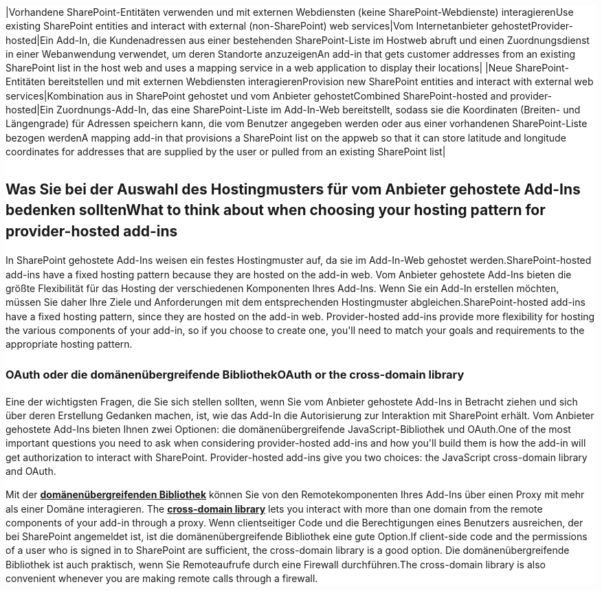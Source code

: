 |<span data-ttu-id="321fc-174">Vorhandene SharePoint-Entitäten verwenden und mit externen Webdiensten (keine SharePoint-Webdienste) interagieren</span><span class="sxs-lookup"><span data-stu-id="321fc-174">Use existing SharePoint entities and interact with external (non-SharePoint) web services</span></span>|<span data-ttu-id="321fc-175">Vom Internetanbieter gehostet</span><span class="sxs-lookup"><span data-stu-id="321fc-175">Provider-hosted</span></span>|<span data-ttu-id="321fc-176">Ein Add-In, die Kundenadressen aus einer bestehenden SharePoint-Liste im Hostweb abruft und einen Zuordnungsdienst in einer Webanwendung verwendet, um deren Standorte anzuzeigen</span><span class="sxs-lookup"><span data-stu-id="321fc-176">An add-in that gets customer addresses from an existing SharePoint list in the host web and uses a mapping service in a web application to display their locations</span></span>|
|<span data-ttu-id="321fc-177">Neue SharePoint-Entitäten bereitstellen und mit externen Webdiensten interagieren</span><span class="sxs-lookup"><span data-stu-id="321fc-177">Provision new SharePoint entities and interact with external web services</span></span>|<span data-ttu-id="321fc-178">Kombination aus in SharePoint gehostet und vom Anbieter gehostet</span><span class="sxs-lookup"><span data-stu-id="321fc-178">Combined SharePoint-hosted and provider-hosted</span></span>|<span data-ttu-id="321fc-179">Ein Zuordnungs-Add-In, das eine SharePoint-Liste im Add-In-Web bereitstellt, sodass sie die Koordinaten (Breiten- und Längengrade) für Adressen speichern kann, die vom Benutzer angegeben werden oder aus einer vorhandenen SharePoint-Liste bezogen werden</span><span class="sxs-lookup"><span data-stu-id="321fc-179">A mapping add-in that provisions a SharePoint list on the appweb so that it can store latitude and longitude coordinates for addresses that are supplied by the user or pulled from an existing SharePoint list</span></span>|

<span data-ttu-id="321fc-180"><a name="ThinkAbout"> </a></span><span class="sxs-lookup"><span data-stu-id="321fc-180"></span></span>
## <a name="what-to-think-about-when-choosing-your-hosting-pattern-for-provider-hosted-add-ins"></a><span data-ttu-id="321fc-181">Was Sie bei der Auswahl des Hostingmusters für vom Anbieter gehostete Add-Ins bedenken sollten</span><span class="sxs-lookup"><span data-stu-id="321fc-181">What to think about when choosing your hosting pattern for provider-hosted add-ins</span></span>

<span data-ttu-id="321fc-182">In SharePoint gehostete Add-Ins weisen ein festes Hostingmuster auf, da sie im Add-In-Web gehostet werden.</span><span class="sxs-lookup"><span data-stu-id="321fc-182">SharePoint-hosted add-ins have a fixed hosting pattern because they are hosted on the add-in web.</span></span> <span data-ttu-id="321fc-183">Vom Anbieter gehostete Add-Ins bieten die größte Flexibilität für das Hosting der verschiedenen Komponenten Ihres Add-Ins. Wenn Sie ein Add-In erstellen möchten, müssen Sie daher Ihre Ziele und Anforderungen mit dem entsprechenden Hostingmuster abgleichen.</span><span class="sxs-lookup"><span data-stu-id="321fc-183">SharePoint-hosted add-ins have a fixed hosting pattern, since they are hosted on the add-in web. Provider-hosted add-ins provide more flexibility for hosting the various components of your add-in, so if you choose to create one, you'll need to match your goals and requirements to the appropriate hosting pattern.</span></span> 

### <a name="oauth-or-the-cross-domain-library"></a><span data-ttu-id="321fc-184">OAuth oder die domänenübergreifende Bibliothek</span><span class="sxs-lookup"><span data-stu-id="321fc-184">OAuth or the cross-domain library</span></span>

<span data-ttu-id="321fc-p108">Eine der wichtigsten Fragen, die Sie sich stellen sollten, wenn Sie vom Anbieter gehostete Add-Ins in Betracht ziehen und sich über deren Erstellung Gedanken machen, ist, wie das Add-In die Autorisierung zur Interaktion mit SharePoint erhält. Vom Anbieter gehostete Add-Ins bieten Ihnen zwei Optionen: die domänenübergreifende JavaScript-Bibliothek und OAuth.</span><span class="sxs-lookup"><span data-stu-id="321fc-p108">One of the most important questions you need to ask when considering provider-hosted add-ins and how you'll build them is how the add-in will get authorization to interact with SharePoint. Provider-hosted add-ins give you two choices: the JavaScript cross-domain library and OAuth.</span></span> 

<span data-ttu-id="321fc-187">Mit der **[domänenübergreifenden Bibliothek](access-sharepoint-data-from-add-ins-using-the-cross-domain-library.md)** können Sie von den Remotekomponenten Ihres Add-Ins über einen Proxy mit mehr als einer Domäne interagieren. </span><span class="sxs-lookup"><span data-stu-id="321fc-187">The **[cross-domain library](access-sharepoint-data-from-add-ins-using-the-cross-domain-library.md)** lets you interact with more than one domain from the remote components of your add-in through a proxy.</span></span> <span data-ttu-id="321fc-188">Wenn clientseitiger Code und die Berechtigungen eines Benutzers ausreichen, der bei SharePoint angemeldet ist, ist die domänenübergreifende Bibliothek eine gute Option.</span><span class="sxs-lookup"><span data-stu-id="321fc-188">If client-side code and the permissions of a user who is signed in to SharePoint are sufficient, the cross-domain library is a good option.</span></span> <span data-ttu-id="321fc-189">Die domänenübergreifende Bibliothek ist auch praktisch, wenn Sie Remoteaufrufe durch eine Firewall durchführen.</span><span class="sxs-lookup"><span data-stu-id="321fc-189">The cross-domain library is also convenient whenever you are making remote calls through a firewall.</span></span>

